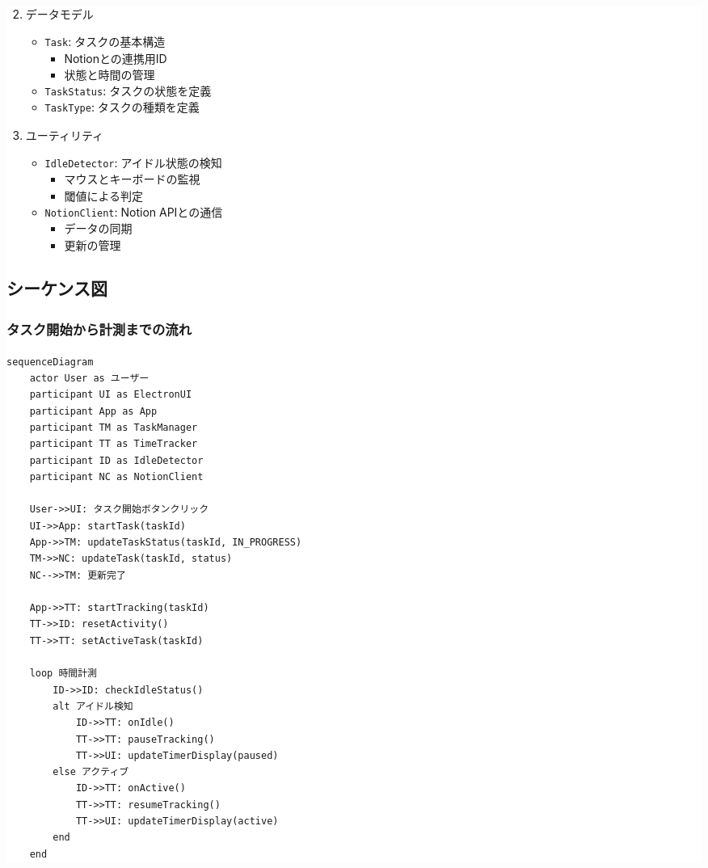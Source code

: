 2. データモデル
   - `Task`: タスクの基本構造
     - Notionとの連携用ID
     - 状態と時間の管理
   - `TaskStatus`: タスクの状態を定義
   - `TaskType`: タスクの種類を定義

3. ユーティリティ
   - `IdleDetector`: アイドル状態の検知
     - マウスとキーボードの監視
     - 閾値による判定
   - `NotionClient`: Notion APIとの通信
     - データの同期
     - 更新の管理

## シーケンス図
### タスク開始から計測までの流れ
```mermaid
sequenceDiagram
    actor User as ユーザー
    participant UI as ElectronUI
    participant App as App
    participant TM as TaskManager
    participant TT as TimeTracker
    participant ID as IdleDetector
    participant NC as NotionClient
    
    User->>UI: タスク開始ボタンクリック
    UI->>App: startTask(taskId)
    App->>TM: updateTaskStatus(taskId, IN_PROGRESS)
    TM->>NC: updateTask(taskId, status)
    NC-->>TM: 更新完了
    
    App->>TT: startTracking(taskId)
    TT->>ID: resetActivity()
    TT->>TT: setActiveTask(taskId)
    
    loop 時間計測
        ID->>ID: checkIdleStatus()
        alt アイドル検知
            ID->>TT: onIdle()
            TT->>TT: pauseTracking()
            TT->>UI: updateTimerDisplay(paused)
        else アクティブ
            ID->>TT: onActive()
            TT->>TT: resumeTracking()
            TT->>UI: updateTimerDisplay(active)
        end
    end
```
